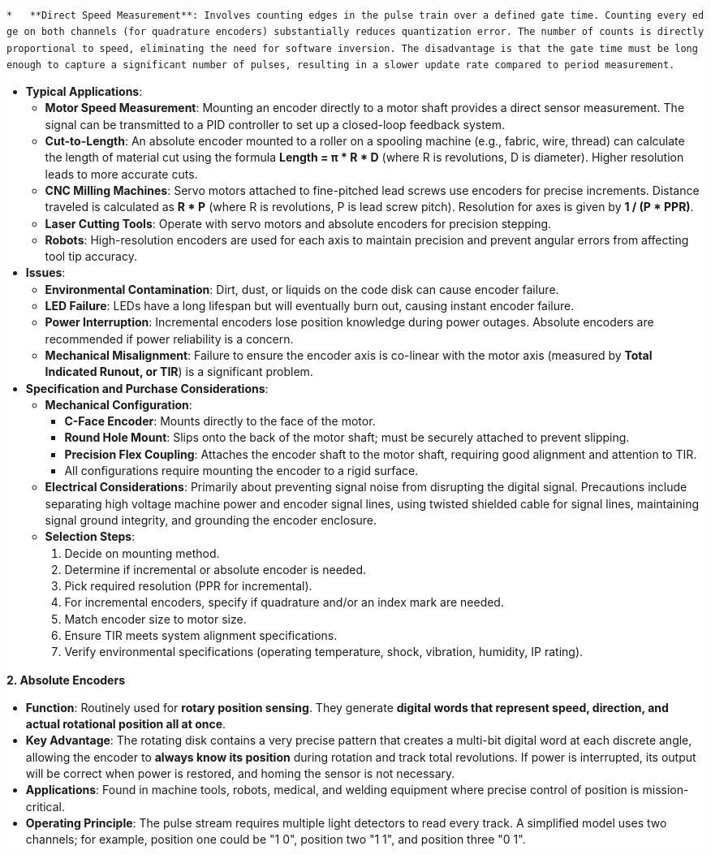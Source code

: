     *   **Direct Speed Measurement**: Involves counting edges in the pulse train over a defined gate time. Counting every edge on both channels (for quadrature encoders) substantially reduces quantization error. The number of counts is directly proportional to speed, eliminating the need for software inversion. The disadvantage is that the gate time must be long enough to capture a significant number of pulses, resulting in a slower update rate compared to period measurement.
*   **Typical Applications**:
    *   **Motor Speed Measurement**: Mounting an encoder directly to a motor shaft provides a direct sensor measurement. The signal can be transmitted to a PID controller to set up a closed-loop feedback system.
    *   **Cut-to-Length**: An absolute encoder mounted to a roller on a spooling machine (e.g., fabric, wire, thread) can calculate the length of material cut using the formula **Length = π * R * D** (where R is revolutions, D is diameter). Higher resolution leads to more accurate cuts.
    *   **CNC Milling Machines**: Servo motors attached to fine-pitched lead screws use encoders for precise increments. Distance traveled is calculated as **R * P** (where R is revolutions, P is lead screw pitch). Resolution for axes is given by **1 / (P * PPR)**.
    *   **Laser Cutting Tools**: Operate with servo motors and absolute encoders for precision stepping.
    *   **Robots**: High-resolution encoders are used for each axis to maintain precision and prevent angular errors from affecting tool tip accuracy.
*   **Issues**:
    *   **Environmental Contamination**: Dirt, dust, or liquids on the code disk can cause encoder failure.
    *   **LED Failure**: LEDs have a long lifespan but will eventually burn out, causing instant encoder failure.
    *   **Power Interruption**: Incremental encoders lose position knowledge during power outages. Absolute encoders are recommended if power reliability is a concern.
    *   **Mechanical Misalignment**: Failure to ensure the encoder axis is co-linear with the motor axis (measured by **Total Indicated Runout, or TIR**) is a significant problem.
*   **Specification and Purchase Considerations**:
    *   **Mechanical Configuration**:
        *   **C-Face Encoder**: Mounts directly to the face of the motor.
        *   **Round Hole Mount**: Slips onto the back of the motor shaft; must be securely attached to prevent slipping.
        *   **Precision Flex Coupling**: Attaches the encoder shaft to the motor shaft, requiring good alignment and attention to TIR.
        *   All configurations require mounting the encoder to a rigid surface.
    *   **Electrical Considerations**: Primarily about preventing signal noise from disrupting the digital signal. Precautions include separating high voltage machine power and encoder signal lines, using twisted shielded cable for signal lines, maintaining signal ground integrity, and grounding the encoder enclosure.
    *   **Selection Steps**:
        1.  Decide on mounting method.
        2.  Determine if incremental or absolute encoder is needed.
        3.  Pick required resolution (PPR for incremental).
        4.  For incremental encoders, specify if quadrature and/or an index mark are needed.
        5.  Match encoder size to motor size.
        6.  Ensure TIR meets system alignment specifications.
        7.  Verify environmental specifications (operating temperature, shock, vibration, humidity, IP rating).

**2. Absolute Encoders**
*   **Function**: Routinely used for **rotary position sensing**. They generate **digital words that represent speed, direction, and actual rotational position all at once**.
*   **Key Advantage**: The rotating disk contains a very precise pattern that creates a multi-bit digital word at each discrete angle, allowing the encoder to **always know its position** during rotation and track total revolutions. If power is interrupted, its output will be correct when power is restored, and homing the sensor is not necessary.
*   **Applications**: Found in machine tools, robots, medical, and welding equipment where precise control of position is mission-critical.
*   **Operating Principle**: The pulse stream requires multiple light detectors to read every track. A simplified model uses two channels; for example, position one could be "1 0", position two "1 1", and position three "0 1".